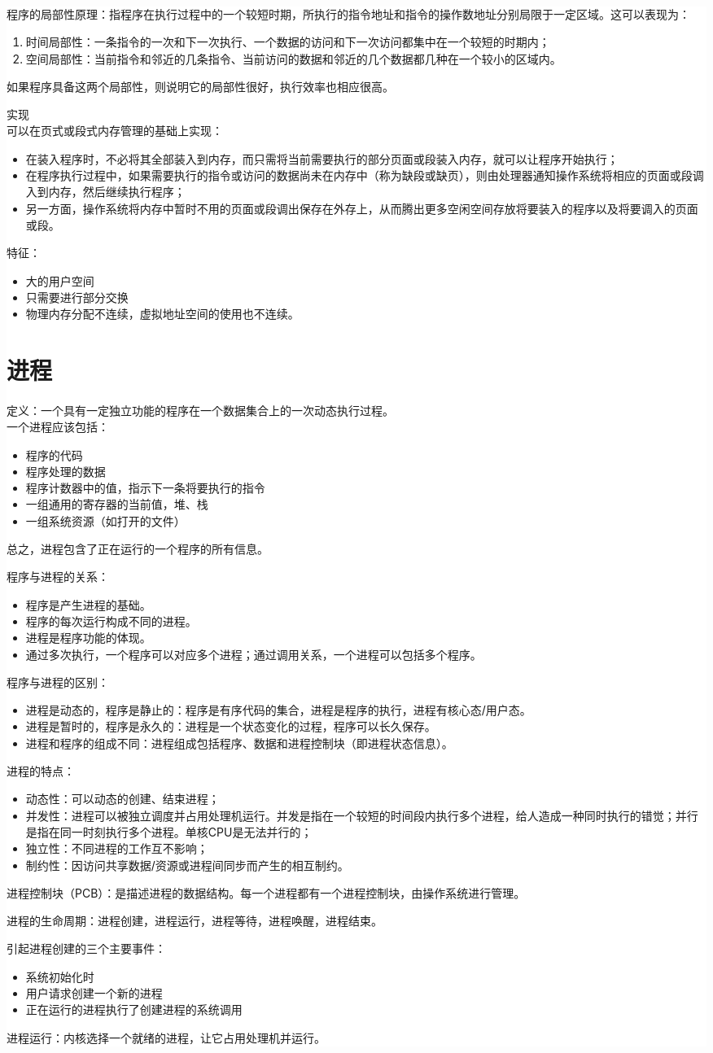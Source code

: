 程序的局部性原理：指程序在执行过程中的一个较短时期，所执行的指令地址和指令的操作数地址分别局限于一定区域。这可以表现为：
1. 时间局部性：一条指令的一次和下一次执行、一个数据的访问和下一次访问都集中在一个较短的时期内；    
2. 空间局部性：当前指令和邻近的几条指令、当前访问的数据和邻近的几个数据都几种在一个较小的区域内。    

如果程序具备这两个局部性，则说明它的局部性很好，执行效率也相应很高。    

实现    
可以在页式或段式内存管理的基础上实现：
* 在装入程序时，不必将其全部装入到内存，而只需将当前需要执行的部分页面或段装入内存，就可以让程序开始执行；    
* 在程序执行过程中，如果需要执行的指令或访问的数据尚未在内存中（称为缺段或缺页），则由处理器通知操作系统将相应的页面或段调入到内存，然后继续执行程序；    
* 另一方面，操作系统将内存中暂时不用的页面或段调出保存在外存上，从而腾出更多空闲空间存放将要装入的程序以及将要调入的页面或段。     

特征：   
* 大的用户空间
* 只需要进行部分交换
* 物理内存分配不连续，虚拟地址空间的使用也不连续。
     
# 进程
定义：一个具有一定独立功能的程序在一个数据集合上的一次动态执行过程。    
一个进程应该包括：   
* 程序的代码
* 程序处理的数据
* 程序计数器中的值，指示下一条将要执行的指令
* 一组通用的寄存器的当前值，堆、栈
* 一组系统资源（如打开的文件）

总之，进程包含了正在运行的一个程序的所有信息。   
    
程序与进程的关系：
* 程序是产生进程的基础。
* 程序的每次运行构成不同的进程。
* 进程是程序功能的体现。
* 通过多次执行，一个程序可以对应多个进程；通过调用关系，一个进程可以包括多个程序。 

程序与进程的区别：  
* 进程是动态的，程序是静止的：程序是有序代码的集合，进程是程序的执行，进程有核心态/用户态。
* 进程是暂时的，程序是永久的：进程是一个状态变化的过程，程序可以长久保存。   
* 进程和程序的组成不同：进程组成包括程序、数据和进程控制块（即进程状态信息）。

进程的特点：
* 动态性：可以动态的创建、结束进程；
* 并发性：进程可以被独立调度并占用处理机运行。并发是指在一个较短的时间段内执行多个进程，给人造成一种同时执行的错觉；并行是指在同一时刻执行多个进程。单核CPU是无法并行的；
* 独立性：不同进程的工作互不影响；
* 制约性：因访问共享数据/资源或进程间同步而产生的相互制约。  

进程控制块（PCB）：是描述进程的数据结构。每一个进程都有一个进程控制块，由操作系统进行管理。     
   
进程的生命周期：进程创建，进程运行，进程等待，进程唤醒，进程结束。    
   
引起进程创建的三个主要事件：
* 系统初始化时
* 用户请求创建一个新的进程
* 正在运行的进程执行了创建进程的系统调用

进程运行：内核选择一个就绪的进程，让它占用处理机并运行。  

